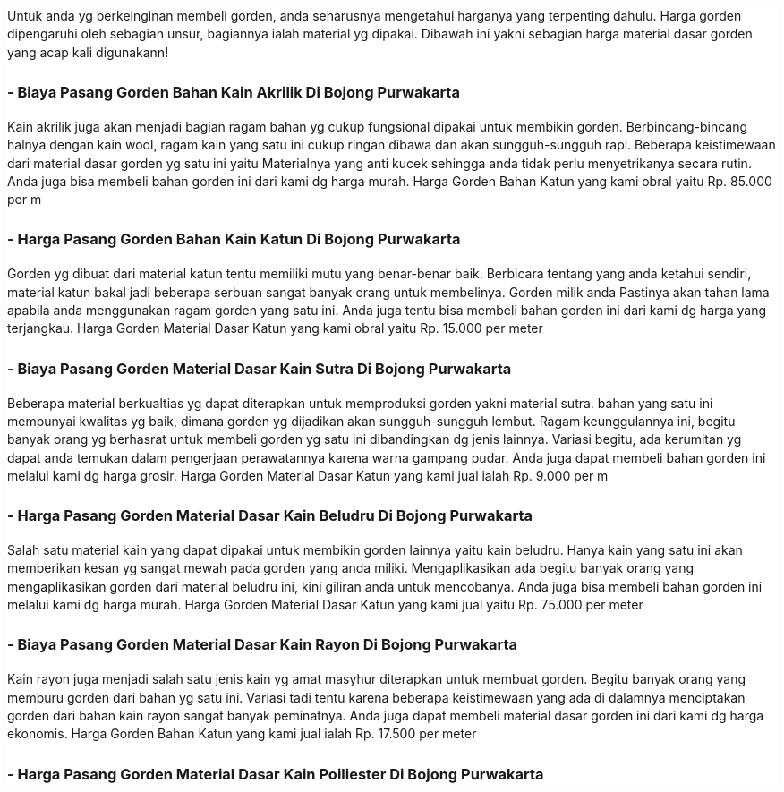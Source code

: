 Untuk anda yg berkeinginan membeli gorden, anda seharusnya mengetahui harganya yang terpenting dahulu. Harga gorden dipengaruhi oleh sebagian unsur, bagiannya ialah material yg dipakai. Dibawah ini yakni sebagian harga material dasar gorden yang acap kali digunakann!

### \- Biaya Pasang Gorden Bahan Kain Akrilik Di Bojong Purwakarta

Kain akrilik juga akan menjadi bagian ragam bahan yg cukup fungsional dipakai untuk membikin gorden. Berbincang-bincang halnya dengan kain wool, ragam kain yang satu ini cukup ringan dibawa dan akan sungguh-sungguh rapi. Beberapa keistimewaan dari material dasar gorden yg satu ini yaitu Materialnya yang anti kucek sehingga anda tidak perlu menyetrikanya secara rutin. Anda juga bisa membeli bahan gorden ini dari kami dg harga murah. Harga Gorden Bahan Katun yang kami obral yaitu Rp. 85.000 per m

### \- Harga Pasang Gorden Bahan Kain Katun Di Bojong Purwakarta

Gorden yg dibuat dari material katun tentu memiliki mutu yang benar-benar baik. Berbicara tentang yang anda ketahui sendiri, material katun bakal jadi beberapa serbuan sangat banyak orang untuk membelinya. Gorden milik anda Pastinya akan tahan lama apabila anda menggunakan ragam gorden yang satu ini. Anda juga tentu bisa membeli bahan gorden ini dari kami dg harga yang terjangkau. Harga Gorden Material Dasar Katun yang kami obral yaitu Rp. 15.000 per meter

### \- Biaya Pasang Gorden Material Dasar Kain Sutra Di Bojong Purwakarta

Beberapa material berkualtias yg dapat diterapkan untuk memproduksi gorden yakni material sutra. bahan yang satu ini mempunyai kwalitas yg baik, dimana gorden yg dijadikan akan sungguh-sungguh lembut. Ragam keunggulannya ini, begitu banyak orang yg berhasrat untuk membeli gorden yg satu ini dibandingkan dg jenis lainnya. Variasi begitu, ada kerumitan yg dapat anda temukan dalam pengerjaan perawatannya karena warna gampang pudar. Anda juga dapat membeli bahan gorden ini melalui kami dg harga grosir. Harga Gorden Material Dasar Katun yang kami jual ialah Rp. 9.000 per m

### \- Harga Pasang Gorden Material Dasar Kain Beludru Di Bojong Purwakarta

Salah satu material kain yang dapat dipakai untuk membikin gorden lainnya yaitu kain beludru. Hanya kain yang satu ini akan memberikan kesan yg sangat mewah pada gorden yang anda miliki. Mengaplikasikan ada begitu banyak orang yang mengaplikasikan gorden dari material beludru ini, kini giliran anda untuk mencobanya. Anda juga bisa membeli bahan gorden ini melalui kami dg harga murah. Harga Gorden Material Dasar Katun yang kami jual yaitu Rp. 75.000 per meter

### \- Biaya Pasang Gorden Material Dasar Kain Rayon Di Bojong Purwakarta

Kain rayon juga menjadi salah satu jenis kain yg amat masyhur diterapkan untuk membuat gorden. Begitu banyak orang yang memburu gorden dari bahan yg satu ini. Variasi tadi tentu karena beberapa keistimewaan yang ada di dalamnya menciptakan gorden dari bahan kain rayon sangat banyak peminatnya. Anda juga dapat membeli material dasar gorden ini dari kami dg harga ekonomis. Harga Gorden Bahan Katun yang kami jual ialah Rp. 17.500 per meter

### \- Harga Pasang Gorden Material Dasar Kain Poiliester Di Bojong Purwakarta

